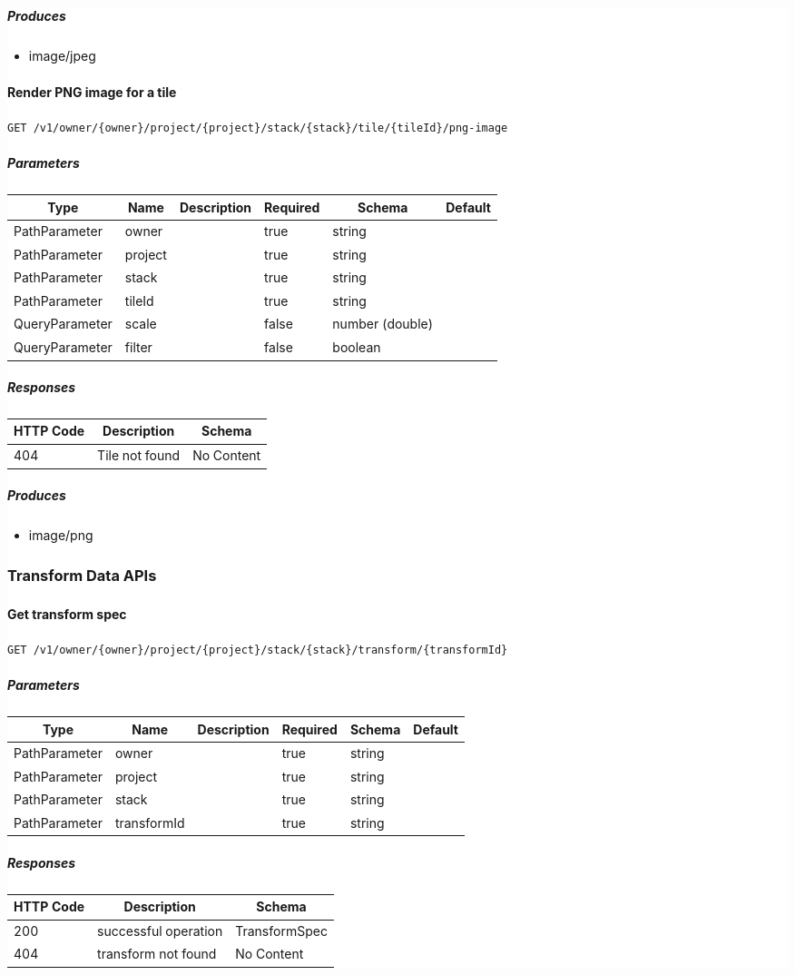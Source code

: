 
##### Produces

* image/jpeg

#### Render PNG image for a tile
```
GET /v1/owner/{owner}/project/{project}/stack/{stack}/tile/{tileId}/png-image
```

##### Parameters
|Type|Name|Description|Required|Schema|Default|
|----|----|----|----|----|----|
|PathParameter|owner||true|string||
|PathParameter|project||true|string||
|PathParameter|stack||true|string||
|PathParameter|tileId||true|string||
|QueryParameter|scale||false|number (double)||
|QueryParameter|filter||false|boolean||


##### Responses
|HTTP Code|Description|Schema|
|----|----|----|
|404|Tile not found|No Content|


##### Produces

* image/png

### Transform Data APIs
#### Get transform spec
```
GET /v1/owner/{owner}/project/{project}/stack/{stack}/transform/{transformId}
```

##### Parameters
|Type|Name|Description|Required|Schema|Default|
|----|----|----|----|----|----|
|PathParameter|owner||true|string||
|PathParameter|project||true|string||
|PathParameter|stack||true|string||
|PathParameter|transformId||true|string||


##### Responses
|HTTP Code|Description|Schema|
|----|----|----|
|200|successful operation|TransformSpec|
|404|transform not found|No Content|
